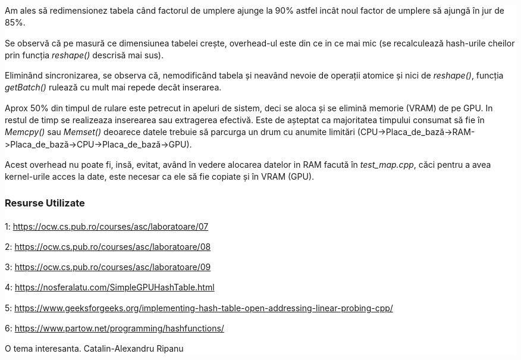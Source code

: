 Am ales să redimensionez tabela când factorul de umplere ajunge la 90% astfel
incât noul factor de umplere să ajungă în jur de 85%.

Se observă că pe masură ce dimensiunea tabelei crește, overhead-ul este
din ce in ce mai mic (se recalculează hash-urile cheilor prin funcția *reshape()*
descrisă mai sus).

Eliminând sincronizarea, se observa că, nemodificând tabela și neavând nevoie de operații
atomice și nici de *reshape()*, funcția *getBatch()* rulează cu mult mai repede
decât inserarea.

Aprox 50% din timpul de rulare este petrecut in apeluri de sistem, deci se aloca
și se elimină memorie (VRAM) de pe GPU. In restul de timp se realizeaza inserearea
sau extragerea efectivă. Este de așteptat ca majoritatea timpului consumat să fie 
în *Memcpy()* sau *Memset()* deoarece datele trebuie să parcurga un drum cu anumite
limitări (CPU->Placa_de_bază->RAM->Placa_de_bază->CPU->Placa_de_bază->GPU).

Acest overhead nu poate fi, insă, evitat, având în vedere alocarea datelor in RAM
facută în *test_map.cpp*, căci pentru a avea kernel-urile acces la date, este necesar
ca ele să fie copiate și în VRAM (GPU).

### Resurse Utilizate
1: https://ocw.cs.pub.ro/courses/asc/laboratoare/07

2: https://ocw.cs.pub.ro/courses/asc/laboratoare/08

3: https://ocw.cs.pub.ro/courses/asc/laboratoare/09

4: https://nosferalatu.com/SimpleGPUHashTable.html

5: https://www.geeksforgeeks.org/implementing-hash-table-open-addressing-linear-probing-cpp/

6: https://www.partow.net/programming/hashfunctions/

O tema interesanta.
Catalin-Alexandru Ripanu